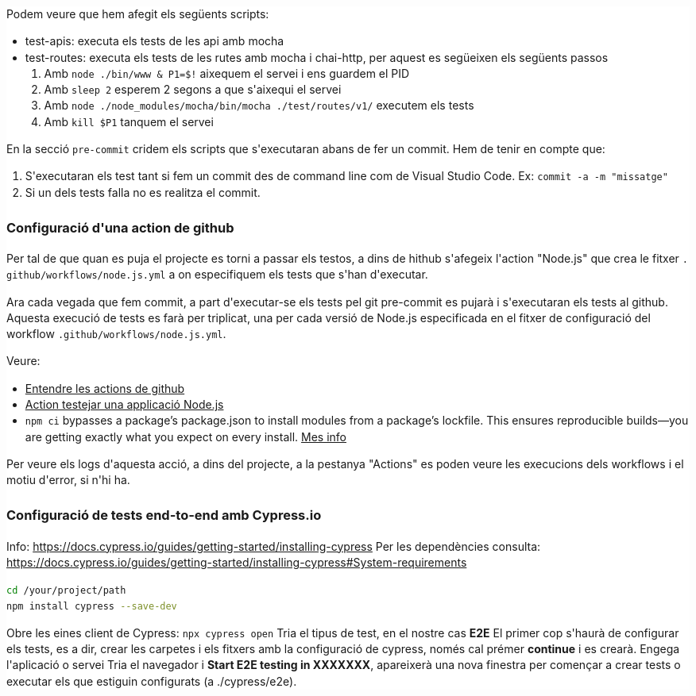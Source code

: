 Podem veure que hem afegit els següents scripts:

- test-apis: executa els tests de les api amb mocha
- test-routes: executa els tests de les rutes amb mocha i chai-http, per aquest es següeixen els següents passos
  1. Amb `node ./bin/www & P1=$!` aixequem el servei i ens guardem el PID
  2. Amb `sleep 2` esperem 2 segons a que s'aixequi el servei
  3. Amb `node ./node_modules/mocha/bin/mocha ./test/routes/v1/` executem els tests
  4. Amb `kill $P1` tanquem el servei

En la secció `pre-commit` cridem els scripts que s'executaran abans de fer un commit. Hem de tenir en compte que:

1. S'executaran els test tant si fem un commit des de command line com de Visual Studio Code. Ex: `commit -a -m "missatge"`
2. Si un dels tests falla no es realitza el commit.

### Configuració d'una action de github

Per tal de que quan es puja el projecte es torni a passar els testos, a dins de hithub s'afegeix l'action "Node.js" que crea le fitxer `.github/workflows/node.js.yml` a on especifiquem els tests que s'han d'executar.

Ara cada vegada que fem commit, a part d'executar-se els tests pel git pre-commit es pujarà i s'executaran els tests al github. Aquesta execució de tests es farà per triplicat, una per cada versió de Node.js especificada en el fitxer de configuració del workflow `.github/workflows/node.js.yml`.

Veure:

- [Entendre les actions de github](https://docs.github.com/en/actions/learn-github-actions/understanding-github-actions)
- [Action testejar una applicació Node.js](https://docs.github.com/en/actions/automating-builds-and-tests/building-and-testing-nodejs)
- `npm ci` bypasses a package’s package.json to install modules from a package’s lockfile. This ensures reproducible builds—you are getting exactly what you expect on every install. [Mes info](https://blog.npmjs.org/post/171556855892/introducing-npm-ci-for-faster-more-reliable)

Per veure els logs d'aquesta acció, a dins del projecte, a la pestanya "Actions" es poden veure les execucions dels workflows i el motiu d'error, si n'hi ha.

### Configuració de tests end-to-end amb Cypress.io

Info: <https://docs.cypress.io/guides/getting-started/installing-cypress>
Per les dependències consulta: <https://docs.cypress.io/guides/getting-started/installing-cypress#System-requirements>

```bash
cd /your/project/path
npm install cypress --save-dev
```

Obre les eines client de Cypress: `npx cypress open`
Tria el tipus de test, en el nostre cas **E2E**
El primer cop s'haurà de configurar els tests, es a dir, crear les carpetes i els fitxers amb la configuració de cypress, només cal prémer **continue** i es crearà.
Engega l'aplicació o servei
Tria el navegador i **Start E2E testing in XXXXXXX**, apareixerà una nova finestra per començar a crear tests o executar els que estiguin configurats (a ./cypress/e2e).
